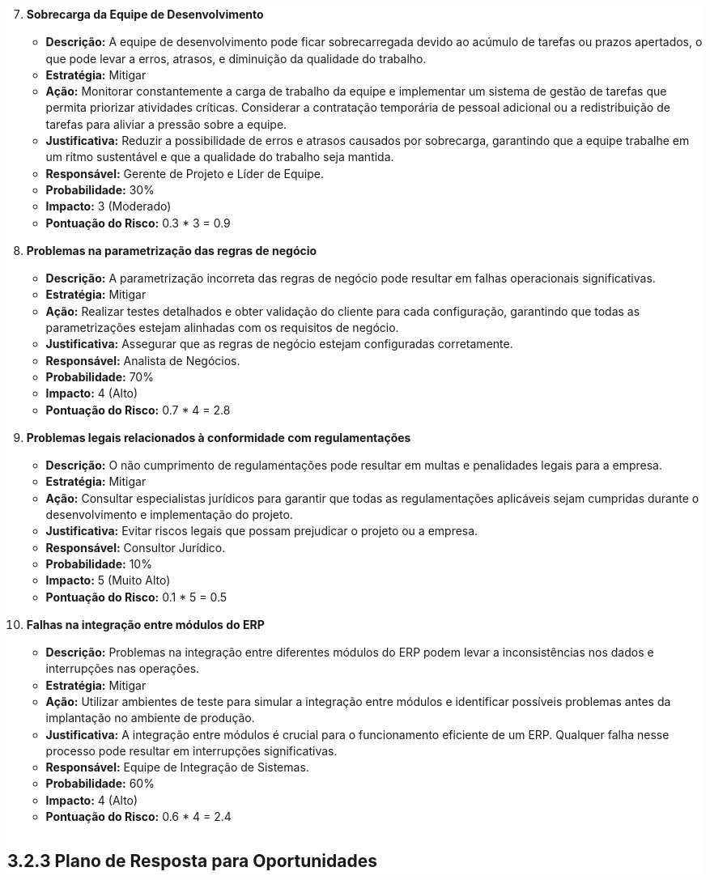 7. **Sobrecarga da Equipe de Desenvolvimento**
   - **Descrição:** A equipe de desenvolvimento pode ficar sobrecarregada devido ao acúmulo de tarefas ou prazos apertados, o que pode levar a erros, atrasos, e diminuição da qualidade do trabalho.
   - **Estratégia:** Mitigar
   - **Ação:** Monitorar constantemente a carga de trabalho da equipe e implementar um sistema de gestão de tarefas que permita priorizar atividades críticas. Considerar a contratação temporária de pessoal adicional ou a redistribuição de tarefas para aliviar a pressão sobre a equipe.
   - **Justificativa:** Reduzir a possibilidade de erros e atrasos causados por sobrecarga, garantindo que a equipe trabalhe em um ritmo sustentável e que a qualidade do trabalho seja mantida.
   - **Responsável:** Gerente de Projeto e Líder de Equipe.
   - **Probabilidade:** 30%
   - **Impacto:** 3 (Moderado)
   - **Pontuação do Risco:** 0.3 * 3 = 0.9

8. **Problemas na parametrização das regras de negócio**
   - **Descrição:** A parametrização incorreta das regras de negócio pode resultar em falhas operacionais significativas.
   - **Estratégia:** Mitigar
   - **Ação:** Realizar testes detalhados e obter validação do cliente para cada configuração, garantindo que todas as parametrizações estejam alinhadas com os requisitos de negócio.
   - **Justificativa:** Assegurar que as regras de negócio estejam configuradas corretamente.
   - **Responsável:** Analista de Negócios.
   - **Probabilidade:** 70%
   - **Impacto:** 4 (Alto)
   - **Pontuação do Risco:** 0.7 * 4 = 2.8

9. **Problemas legais relacionados à conformidade com regulamentações**
   - **Descrição:** O não cumprimento de regulamentações pode resultar em multas e penalidades legais para a empresa.
   - **Estratégia:** Mitigar
   - **Ação:** Consultar especialistas jurídicos para garantir que todas as regulamentações aplicáveis sejam cumpridas durante o desenvolvimento e implementação do projeto.
   - **Justificativa:** Evitar riscos legais que possam prejudicar o projeto ou a empresa.
   - **Responsável:** Consultor Jurídico.
   - **Probabilidade:** 10%
   - **Impacto:** 5 (Muito Alto)
   - **Pontuação do Risco:** 0.1 * 5 = 0.5

10. **Falhas na integração entre módulos do ERP**
      - **Descrição:** Problemas na integração entre diferentes módulos do ERP podem levar a inconsistências nos dados e interrupções nas operações.
      - **Estratégia:** Mitigar
      - **Ação:** Utilizar ambientes de teste para simular a integração entre módulos e identificar possíveis problemas antes da implantação no ambiente de produção.
      - **Justificativa:** A integração entre módulos é crucial para o funcionamento eficiente de um ERP. Qualquer falha nesse processo pode resultar em interrupções significativas.
      - **Responsável:** Equipe de Integração de Sistemas.
      - **Probabilidade:** 60%
      - **Impacto:** 4 (Alto)
      - **Pontuação do Risco:** 0.6 * 4 = 2.4

## 3.2.3 Plano de Resposta para Oportunidades
